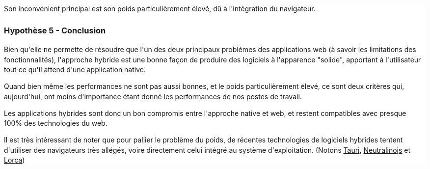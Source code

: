 Son inconvénient principal est son poids particulièrement élevé, dû à l'intégration du navigateur.

### Hypothèse 5 - Conclusion

Bien qu'elle ne permette de résoudre que l'un des deux principaux problèmes des applications web (à savoir les limitations des fonctionnalités), l'approche hybride est une bonne façon de produire des logiciels à l'apparence "solide", apportant à l'utilisateur tout ce qu'il attend d'une application native.

Quand bien même les performances ne sont pas aussi bonnes, et le poids particulièrement élevé, ce sont deux critères qui, aujourd'hui, ont moins d'importance étant donné les performances de nos postes de travail.

Les applications hybrides sont donc un bon compromis entre l'approche native et web, et restent compatibles avec presque 100% des technologies du web.

Il est très intéressant de noter que pour pallier le problème du poids, de récentes technologies de logiciels hybrides tentent d'utiliser des navigateurs très allégés, voire directement celui intégré au système d'exploitation. (Notons [Tauri](https://tauri.studio/en/), [Neutralinojs](https://neutralino.js.org/) et [Lorca](https://github.com/zserge/lorca))

[^1]: [Average App File Size (Sweet Pricing)](https://sweetpricing.com/blog/2017/02/average-app-file-size/)
[^2]: [Comparing APK sizes (AndroidPub)](https://android.jlelse.eu/comparing-apk-sizes-a0eb37bb36f)
